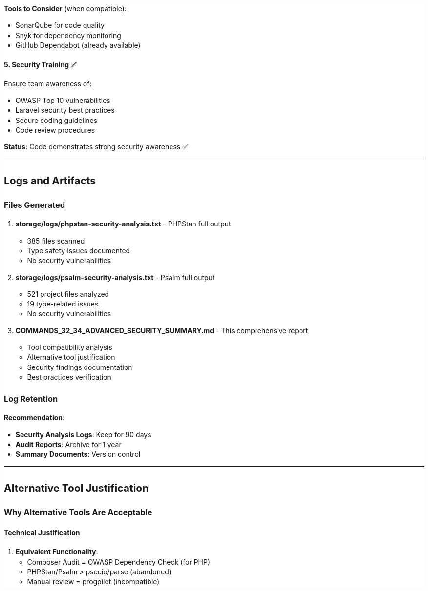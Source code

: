 **Tools to Consider** (when compatible):
- SonarQube for code quality
- Snyk for dependency monitoring
- GitHub Dependabot (already available)

#### 5. **Security Training** ✅

Ensure team awareness of:
- OWASP Top 10 vulnerabilities
- Laravel security best practices
- Secure coding guidelines
- Code review procedures

**Status**: Code demonstrates strong security awareness ✅

---

## Logs and Artifacts

### Files Generated

1. **storage/logs/phpstan-security-analysis.txt** - PHPStan full output
   - 385 files scanned
   - Type safety issues documented
   - No security vulnerabilities

2. **storage/logs/psalm-security-analysis.txt** - Psalm full output
   - 521 project files analyzed
   - 19 type-related issues
   - No security vulnerabilities

3. **COMMANDS_32_34_ADVANCED_SECURITY_SUMMARY.md** - This comprehensive report
   - Tool compatibility analysis
   - Alternative tool justification
   - Security findings documentation
   - Best practices verification

### Log Retention

**Recommendation**:
- **Security Analysis Logs**: Keep for 90 days
- **Audit Reports**: Archive for 1 year
- **Summary Documents**: Version control

---

## Alternative Tool Justification

### Why Alternative Tools Are Acceptable

#### Technical Justification

1. **Equivalent Functionality**:
   - Composer Audit = OWASP Dependency Check (for PHP)
   - PHPStan/Psalm > psecio/parse (abandoned)
   - Manual review = progpilot (incompatible)

